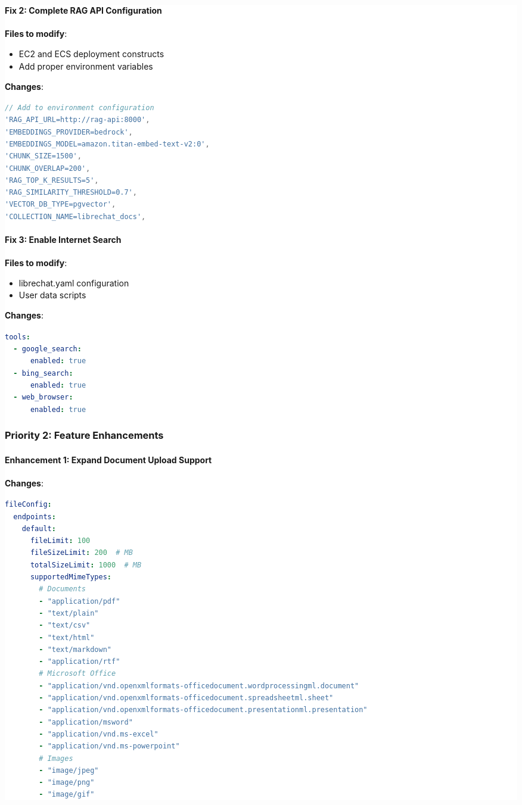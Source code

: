 #### Fix 2: Complete RAG API Configuration
**Files to modify**:
- EC2 and ECS deployment constructs
- Add proper environment variables

**Changes**:
```typescript
// Add to environment configuration
'RAG_API_URL=http://rag-api:8000',
'EMBEDDINGS_PROVIDER=bedrock',
'EMBEDDINGS_MODEL=amazon.titan-embed-text-v2:0',
'CHUNK_SIZE=1500',
'CHUNK_OVERLAP=200',
'RAG_TOP_K_RESULTS=5',
'RAG_SIMILARITY_THRESHOLD=0.7',
'VECTOR_DB_TYPE=pgvector',
'COLLECTION_NAME=librechat_docs',
```

#### Fix 3: Enable Internet Search
**Files to modify**:
- librechat.yaml configuration
- User data scripts

**Changes**:
```yaml
tools:
  - google_search:
      enabled: true
  - bing_search:
      enabled: true
  - web_browser:
      enabled: true
```

### Priority 2: Feature Enhancements

#### Enhancement 1: Expand Document Upload Support
**Changes**:
```yaml
fileConfig:
  endpoints:
    default:
      fileLimit: 100
      fileSizeLimit: 200  # MB
      totalSizeLimit: 1000  # MB
      supportedMimeTypes:
        # Documents
        - "application/pdf"
        - "text/plain"
        - "text/csv"
        - "text/html"
        - "text/markdown"
        - "application/rtf"
        # Microsoft Office
        - "application/vnd.openxmlformats-officedocument.wordprocessingml.document"
        - "application/vnd.openxmlformats-officedocument.spreadsheetml.sheet"
        - "application/vnd.openxmlformats-officedocument.presentationml.presentation"
        - "application/msword"
        - "application/vnd.ms-excel"
        - "application/vnd.ms-powerpoint"
        # Images
        - "image/jpeg"
        - "image/png"
        - "image/gif"
```